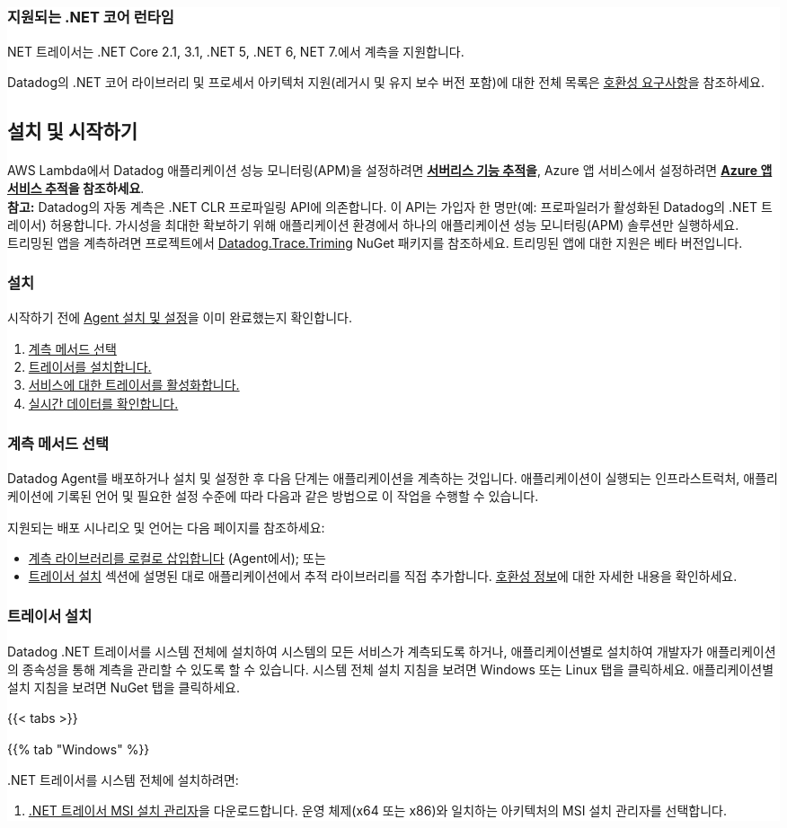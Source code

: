### 지원되는 .NET 코어 런타임

NET 트레이서는 .NET Core 2.1, 3.1, .NET 5, .NET 6, NET 7.에서 계측을 지원합니다.

Datadog의 .NET 코어 라이브러리 및 프로세서 아키텍처 지원(레거시 및 유지 보수 버전 포함)에 대한 전체 목록은 [호환성 요구사항][1]을 참조하세요.

## 설치 및 시작하기

<div class="alert alert-info">
    AWS Lambda에서 Datadog 애플리케이션 성능 모니터링(APM)을 설정하려면 <strong><a href="/tracing/serverless_functions/">서버리스 기능 추적</a>을</strong>, Azure 앱 서비스에서 설정하려면 <strong><a href="/serverless/azure_app_services/">Azure 앱 서비스 추적</a>을 참조하세요</strong>.
</div>

<div class="alert alert-warning">
  <strong>참고:</strong> Datadog의 자동 계측은 .NET CLR 프로파일링 API에 의존합니다. 이 API는 가입자 한 명만(예: 프로파일러가 활성화된 Datadog의 .NET 트레이서) 허용합니다. 가시성을 최대한 확보하기 위해 애플리케이션 환경에서 하나의 애플리케이션 성능 모니터링(APM) 솔루션만 실행하세요.
</div>

<div class="alert alert-info">
  트리밍된 앱을 계측하려면 프로젝트에서 <a href="https://www.nuget.org/packages/Datadog.Trace.Trimming/">Datadog.Trace.Triming</a> NuGet 패키지를 참조하세요. 트리밍된 앱에 대한 지원은 베타 버전입니다.
</div>

### 설치

시작하기 전에 [Agent 설치 및 설정][12]을 이미 완료했는지 확인합니다.

1. [계측 메서드 선택](##choose-your-instrumentation-method)
2. [트레이서를 설치합니다.](#install-the-tracer)
3. [서비스에 대한 트레이서를 활성화합니다.](#enable-the-tracer-for-your-service)
4. [실시간 데이터를 확인합니다.](#view-your-live-data)

### 계측 메서드 선택

Datadog Agent를 배포하거나 설치 및 설정한 후 다음 단계는 애플리케이션을 계측하는 것입니다. 애플리케이션이 실행되는 인프라스트럭처, 애플리케이션에 기록된 언어 및 필요한 설정 수준에 따라 다음과 같은 방법으로 이 작업을 수행할 수 있습니다.

지원되는 배포 시나리오 및 언어는 다음 페이지를 참조하세요:

- [계측 라이브러리를 로컬로 삽입합니다][11] (Agent에서); 또는
- [트레이서 설치](#install-the-tracer) 섹션에 설명된 대로 애플리케이션에서 추적 라이브러리를 직접 추가합니다. [호환성 정보][1]에 대한 자세한 내용을 확인하세요.

### 트레이서 설치

Datadog .NET 트레이서를 시스템 전체에 설치하여 시스템의 모든 서비스가 계측되도록 하거나, 애플리케이션별로 설치하여 개발자가 애플리케이션의 종속성을 통해 계측을 관리할 수 있도록 할 수 있습니다. 시스템 전체 설치 지침을 보려면 Windows 또는 Linux 탭을 클릭하세요. 애플리케이션별 설치 지침을 보려면 NuGet 탭을 클릭하세요.

{{< tabs >}}

{{% tab "Windows" %}}

.NET 트레이서를 시스템 전체에 설치하려면:

1. [.NET 트레이서 MSI 설치 관리자][1]을 다운로드합니다. 운영 체제(x64 또는 x86)와 일치하는 아키텍처의 MSI 설치 관리자를 선택합니다.


[1]: https://github.com/DataDog/dd-trace-dotnet/releases
[1]: https://github.com/DataDog/dd-trace-dotnet/releases
[1]: https://www.nuget.org/packages/Datadog.Trace.Bundle
[1]: https://github.com/DataDog/dd-trace-dotnet/tree/master/docs/Datadog.Trace.Bundle/README.md
[2]: https://github.com/DataDog/dd-trace-dotnet/tree/master/tracer/samples/NugetDeployment
[1]: https://www.nuget.org/packages/Datadog.Trace
[1]: https://www.nuget.org/packages/Datadog.Trace
[1]: /ko/tracing/trace_collection/compatibility/dotnet-core
[2]: /ko/agent/
[3]: https://app.datadoghq.com/apm/traces
[4]: /ko/tracing/trace_collection/library_config/dotnet-core/
[5]: /ko/tracing/trace_collection/custom_instrumentation/dotnet/
[6]: https://www.freedesktop.org/software/systemd/man/systemctl.html#set-environment%20VARIABLE=VALUE%E2%80%A6
[11]: /ko/tracing/trace_collection/library_injection_local/
[12]: /ko/tracing/trace_collection#install-and-configure-the-agent